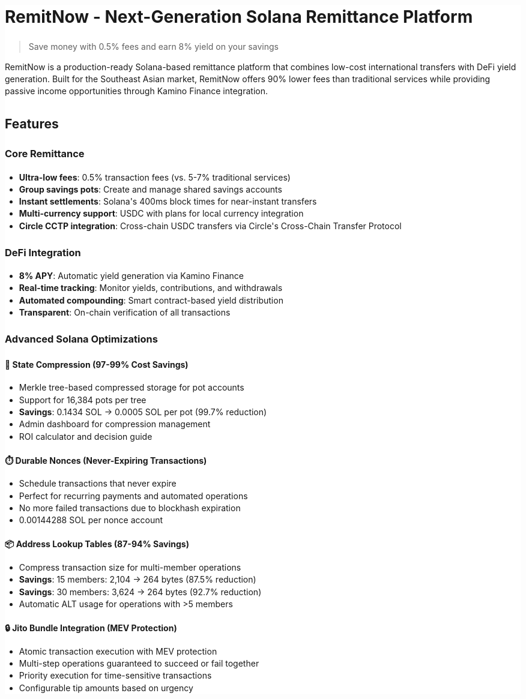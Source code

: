 # RemitNow - Next-Generation Solana Remittance Platform

> Save money with 0.5% fees and earn 8% yield on your savings

RemitNow is a production-ready Solana-based remittance platform that combines low-cost international transfers with DeFi yield generation. Built for the Southeast Asian market, RemitNow offers 90% lower fees than traditional services while providing passive income opportunities through Kamino Finance integration.

## Features

### Core Remittance
- **Ultra-low fees**: 0.5% transaction fees (vs. 5-7% traditional services)
- **Group savings pots**: Create and manage shared savings accounts
- **Instant settlements**: Solana's 400ms block times for near-instant transfers
- **Multi-currency support**: USDC with plans for local currency integration
- **Circle CCTP integration**: Cross-chain USDC transfers via Circle's Cross-Chain Transfer Protocol

### DeFi Integration
- **8% APY**: Automatic yield generation via Kamino Finance
- **Real-time tracking**: Monitor yields, contributions, and withdrawals
- **Automated compounding**: Smart contract-based yield distribution
- **Transparent**: On-chain verification of all transactions

### Advanced Solana Optimizations

#### 🚀 State Compression (97-99% Cost Savings)
- Merkle tree-based compressed storage for pot accounts
- Support for 16,384 pots per tree
- **Savings**: 0.1434 SOL → 0.0005 SOL per pot (99.7% reduction)
- Admin dashboard for compression management
- ROI calculator and decision guide

#### ⏱️ Durable Nonces (Never-Expiring Transactions)
- Schedule transactions that never expire
- Perfect for recurring payments and automated operations
- No more failed transactions due to blockhash expiration
- 0.00144288 SOL per nonce account

#### 📦 Address Lookup Tables (87-94% Savings)
- Compress transaction size for multi-member operations
- **Savings**: 15 members: 2,104 → 264 bytes (87.5% reduction)
- **Savings**: 30 members: 3,624 → 264 bytes (92.7% reduction)
- Automatic ALT usage for operations with >5 members

#### 🔒 Jito Bundle Integration (MEV Protection)
- Atomic transaction execution with MEV protection
- Multi-step operations guaranteed to succeed or fail together
- Priority execution for time-sensitive transactions
- Configurable tip amounts based on urgency
